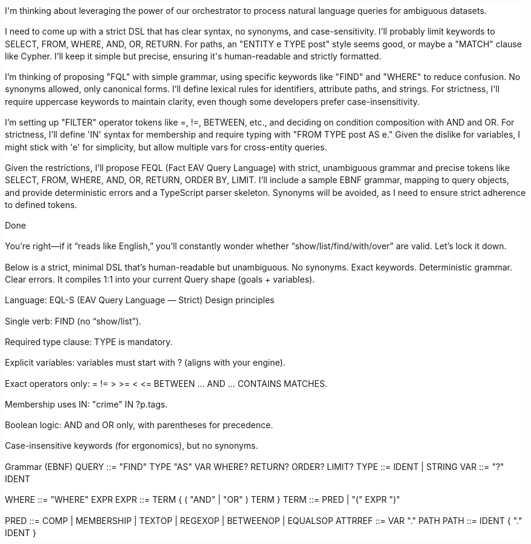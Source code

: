 I'm thinking about leveraging the power of our orchestrator to process natural language queries for ambiguous datasets.

I need to come up with a strict DSL that has clear syntax, no synonyms, and case-sensitivity. I’ll probably limit keywords to SELECT, FROM, WHERE, AND, OR, RETURN. For paths, an "ENTITY e TYPE post" style seems good, or maybe a "MATCH" clause like Cypher. I’ll keep it simple but precise, ensuring it's human-readable and strictly formatted.

I’m thinking of proposing "FQL" with simple grammar, using specific keywords like "FIND" and "WHERE" to reduce confusion. No synonyms allowed, only canonical forms. I’ll define lexical rules for identifiers, attribute paths, and strings. For strictness, I'll require uppercase keywords to maintain clarity, even though some developers prefer case-insensitivity.

I’m setting up "FILTER" operator tokens like =, !=, BETWEEN, etc., and deciding on condition composition with AND and OR. For strictness, I’ll define 'IN' syntax for membership and require typing with "FROM TYPE post AS e." Given the dislike for variables, I might stick with 'e' for simplicity, but allow multiple vars for cross-entity queries.

Given the restrictions, I’ll propose FEQL (Fact EAV Query Language) with strict, unambiguous grammar and precise tokens like SELECT, FROM, WHERE, AND, OR, RETURN, ORDER BY, LIMIT. I’ll include a sample EBNF grammar, mapping to query objects, and provide deterministic errors and a TypeScript parser skeleton. Synonyms will be avoided, as I need to ensure strict adherence to defined tokens.

Done

You’re right—if it “reads like English,” you’ll constantly wonder whether “show/list/find/with/over” are valid. Let’s lock it down.

Below is a strict, minimal DSL that’s human-readable but unambiguous. No synonyms. Exact keywords. Deterministic grammar. Clear errors. It compiles 1:1 into your current Query shape (goals + variables).

Language: EQL-S (EAV Query Language — Strict)
Design principles

Single verb: FIND (no “show/list”).

Required type clause: TYPE is mandatory.

Explicit variables: variables must start with ? (aligns with your engine).

Exact operators only: = != > >= < <= BETWEEN … AND … CONTAINS MATCHES.

Membership uses IN: "crime" IN ?p.tags.

Boolean logic: AND and OR only, with parentheses for precedence.

Case-insensitive keywords (for ergonomics), but no synonyms.

Grammar (EBNF)
QUERY ::= "FIND" TYPE "AS" VAR WHERE? RETURN? ORDER? LIMIT?
TYPE ::= IDENT | STRING
VAR ::= "?" IDENT

WHERE ::= "WHERE" EXPR
EXPR ::= TERM { ( "AND" | "OR" ) TERM }
TERM ::= PRED | "(" EXPR ")"

PRED ::= COMP | MEMBERSHIP | TEXTOP | REGEXOP | BETWEENOP | EQUALSOP
ATTRREF ::= VAR "." PATH
PATH ::= IDENT { "." IDENT }
